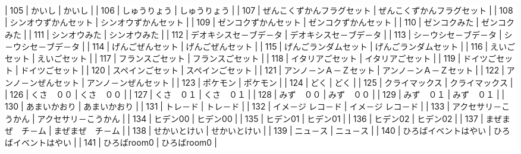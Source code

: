 | 105 | かいし | かいし |
| 106 | しゅうりょう | しゅうりょう |
| 107 | ぜんこくずかんフラグセット | ぜんこくずかんフラグセット |
| 108 | シンオウずかんセット | シンオウずかんセット |
| 109 | ゼンコクずかんセット | ゼンコクずかんセット |
| 110 | ゼンコクみた | ゼンコクみた |
| 111 | シンオウみた | シンオウみた |
| 112 | デオキシスセ－ブデ－タ | デオキシスセ－ブデ－タ |
| 113 | シ－ウシセ－ブデ－タ | シ－ウシセ－ブデ－タ |
| 114 | げんごぜんセット | げんごぜんセット |
| 115 | げんごランダムセット | げんごランダムセット |
| 116 | えいごセット | えいごセット |
| 117 | フランスごセット | フランスごセット |
| 118 | イタリアごセット | イタリアごセット |
| 119 | ドイツごセット | ドイツごセット |
| 120 | スペインごセット | スペインごセット |
| 121 | アンノ－ンＡ－Ｚセット | アンノ－ンＡ－Ｚセット |
| 122 | アンノ－ンぜんセット | アンノ－ンぜんセット |
| 123 | ポケモン | ポケモン |
| 124 | どく | どく |
| 125 | クライマックス | クライマックス |
| 126 | くさ　００ | くさ　００ |
| 127 | くさ　０１ | くさ　０１ |
| 128 | みず　００ | みず　００ |
| 129 | みず　０１ | みず　０１ |
| 130 | あまいかおり | あまいかおり |
| 131 | トレ－ド | トレ－ド |
| 132 | イメ－ジ レコ－ド | イメ－ジ レコ－ド |
| 133 | アクセサリ－こうかん | アクセサリ－こうかん |
| 134 | ヒデン00 | ヒデン00 |
| 135 | ヒデン01 | ヒデン01 |
| 136 | ヒデン02 | ヒデン02 |
| 137 | まぜまぜ　チ－ム | まぜまぜ　チ－ム |
| 138 | せかいとけい | せかいとけい |
| 139 | ニュ－ス | ニュ－ス |
| 140 | ひろばイベントはやい | ひろばイベントはやい |
| 141 | ひろばroom0 | ひろばroom0 |